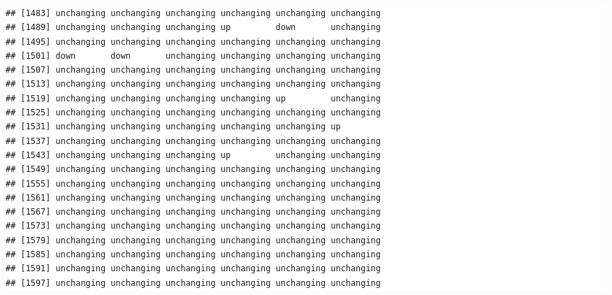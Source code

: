     ## [1483] unchanging unchanging unchanging unchanging unchanging unchanging
    ## [1489] unchanging unchanging unchanging up         down       unchanging
    ## [1495] unchanging unchanging unchanging unchanging unchanging unchanging
    ## [1501] down       down       unchanging unchanging unchanging unchanging
    ## [1507] unchanging unchanging unchanging unchanging unchanging unchanging
    ## [1513] unchanging unchanging unchanging unchanging unchanging unchanging
    ## [1519] unchanging unchanging unchanging unchanging up         unchanging
    ## [1525] unchanging unchanging unchanging unchanging unchanging unchanging
    ## [1531] unchanging unchanging unchanging unchanging unchanging up        
    ## [1537] unchanging unchanging unchanging unchanging unchanging unchanging
    ## [1543] unchanging unchanging unchanging up         unchanging unchanging
    ## [1549] unchanging unchanging unchanging unchanging unchanging unchanging
    ## [1555] unchanging unchanging unchanging unchanging unchanging unchanging
    ## [1561] unchanging unchanging unchanging unchanging unchanging unchanging
    ## [1567] unchanging unchanging unchanging unchanging unchanging unchanging
    ## [1573] unchanging unchanging unchanging unchanging unchanging unchanging
    ## [1579] unchanging unchanging unchanging unchanging unchanging unchanging
    ## [1585] unchanging unchanging unchanging unchanging unchanging unchanging
    ## [1591] unchanging unchanging unchanging unchanging unchanging unchanging
    ## [1597] unchanging unchanging unchanging unchanging unchanging unchanging